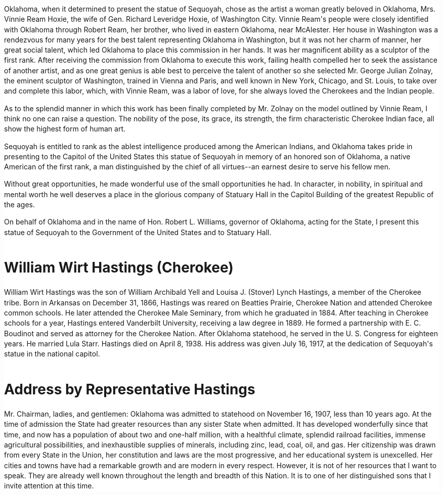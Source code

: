   Oklahoma, when it determined to present the statue of Sequoyah, chose as the  artist a woman greatly beloved in Oklahoma, Mrs. Vinnie Ream Hoxie, the wife  of Gen. Richard Leveridge Hoxie, of Washington City. Vinnie Ream's people  were closely identified with Oklahoma through Robert Ream, her brother, who  lived in eastern Oklahoma, near McAlester. Her house in Washington was a  rendezvous for many years for the best talent representing Oklahoma in  Washington, but it was not her charm of manner, her great social talent,  which led Oklahoma to place this commission in her hands. It was her  magnificent ability as a sculptor of the first rank. After receiving the  commission from Oklahoma to execute this work, failing health compelled her  to seek the assistance of another artist, and as one great genius is able  best to perceive the talent of another so she selected Mr. George Julian  Zolnay, the eminent sculptor of Washington, trained in Vienna and Paris, and  well known in New York, Chicago, and St. Louis, to take over and complete  this labor, which, with Vinnie Ream, was a labor of love, for she always  loved the Cherokees and the Indian people.

  As to the splendid manner in which this work has been finally completed by  Mr. Zolnay on the model outlined by Vinnie Ream, I think no one can raise a  question. The nobility of the pose, its grace, its strength, the firm  characteristic Cherokee Indian face, all show the highest form of human art.

  Sequoyah is entitled to rank as the ablest intelligence produced among the  American Indians, and Oklahoma takes pride in presenting to the Capitol of  the United States this statue of Sequoyah in memory of an honored son of  Oklahoma, a native American of the first rank, a man distinguished by the  chief of all virtues--an earnest desire to serve his fellow men.

  Without great opportunities, he made wonderful use of the small opportunities  he had. In character, in nobility, in spiritual and mental worth he well  deserves a place in the glorious company of Statuary Hall in the Capitol  Building of the greatest Republic of the ages.

  On behalf of Oklahoma and in the name of Hon. Robert L. Williams, governor of  Oklahoma, acting for the State, I present this statue of Sequoyah to the  Government of the United States and to Statuary Hall.

      
# William Wirt Hastings (Cherokee)

  William Wirt Hastings was the son of William Archibald Yell and Louisa J.  (Stover) Lynch Hastings, a member of the Cherokee tribe. Born in Arkansas on  December 31, 1866, Hastings was reared on Beatties Prairie, Cherokee Nation  and attended Cherokee common schools. He later attended the Cherokee Male  Seminary, from which he graduated in 1884. After teaching in Cherokee  schools for a year, Hastings entered Vanderbilt University, receiving a law  degree in 1889. He formed a partnership with E. C. Boudinot and served as  attorney for the Cherokee Nation. After Oklahoma statehood, he served in the  U. S. Congress for eighteen years. He married Lula Starr. Hastings died on  April 8, 1938. His address was given July 16, 1917, at the dedication of  Sequoyah's statue in the national capitol.

      
# Address by Representative Hastings

  Mr. Chairman, ladies, and gentlemen: Oklahoma was admitted to statehood on  November 16, 1907, less than 10 years ago. At the time of admission the  State had greater resources than any sister State when admitted. It has  developed wonderfully since that time, and now has a population of about two  and one-half million, with a healthful climate, splendid railroad  facilities, immense agricultural possibilities, and inexhaustible supplies  of minerals, including zinc, lead, coal, oil, and gas. Her citizenship was  drawn from every State in the Union, her constitution and laws are the most  progressive, and her educational system is unexcelled. Her cities and towns  have had a remarkable growth and are modern in every respect. However, it is  not of her resources that I want to speak. They are already well known  throughout the length and breadth of this Nation. It is to one of her  distinguished sons that I invite attention at this time.
